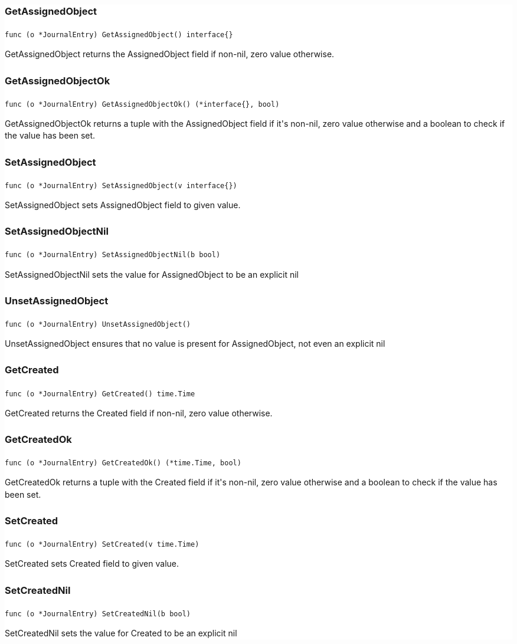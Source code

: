 
### GetAssignedObject

`func (o *JournalEntry) GetAssignedObject() interface{}`

GetAssignedObject returns the AssignedObject field if non-nil, zero value otherwise.

### GetAssignedObjectOk

`func (o *JournalEntry) GetAssignedObjectOk() (*interface{}, bool)`

GetAssignedObjectOk returns a tuple with the AssignedObject field if it's non-nil, zero value otherwise
and a boolean to check if the value has been set.

### SetAssignedObject

`func (o *JournalEntry) SetAssignedObject(v interface{})`

SetAssignedObject sets AssignedObject field to given value.


### SetAssignedObjectNil

`func (o *JournalEntry) SetAssignedObjectNil(b bool)`

 SetAssignedObjectNil sets the value for AssignedObject to be an explicit nil

### UnsetAssignedObject
`func (o *JournalEntry) UnsetAssignedObject()`

UnsetAssignedObject ensures that no value is present for AssignedObject, not even an explicit nil
### GetCreated

`func (o *JournalEntry) GetCreated() time.Time`

GetCreated returns the Created field if non-nil, zero value otherwise.

### GetCreatedOk

`func (o *JournalEntry) GetCreatedOk() (*time.Time, bool)`

GetCreatedOk returns a tuple with the Created field if it's non-nil, zero value otherwise
and a boolean to check if the value has been set.

### SetCreated

`func (o *JournalEntry) SetCreated(v time.Time)`

SetCreated sets Created field to given value.


### SetCreatedNil

`func (o *JournalEntry) SetCreatedNil(b bool)`

 SetCreatedNil sets the value for Created to be an explicit nil
